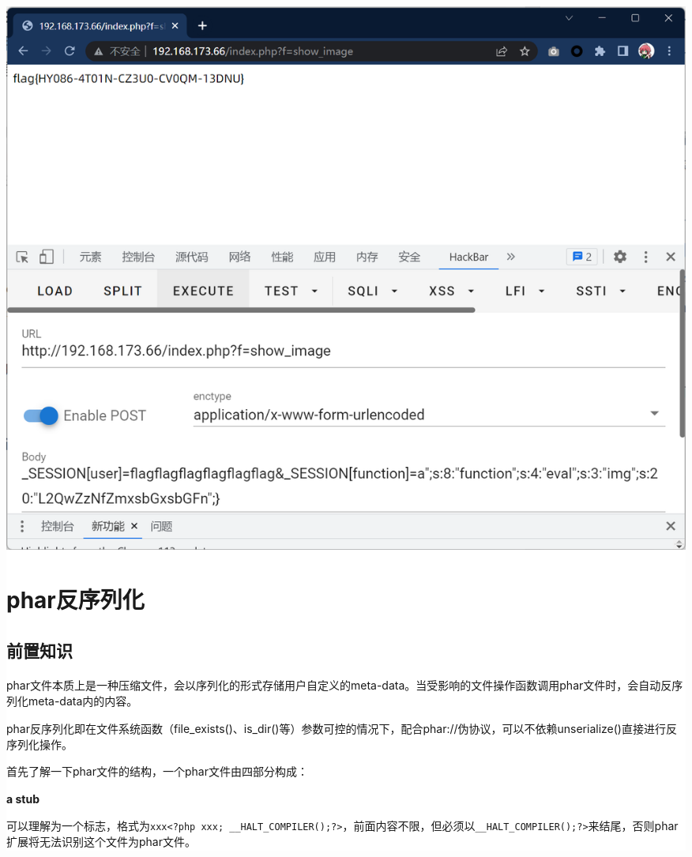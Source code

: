 ![image-20240412105610869](16.%E4%B8%8D%E5%AE%89%E5%85%A8%E7%9A%84%E5%8F%8D%E5%BA%8F%E5%88%97%E5%8C%96/image-20240412105610869.png)

# phar反序列化

## 前置知识

phar文件本质上是一种压缩文件，会以序列化的形式存储用户自定义的meta-data。当受影响的文件操作函数调用phar文件时，会自动反序列化meta-data内的内容。

phar反序列化即在文件系统函数（file_exists()、is_dir()等）参数可控的情况下，配合phar://伪协议，可以不依赖unserialize()直接进行反序列化操作。

首先了解一下phar文件的结构，一个phar文件由四部分构成：

**a stub**

可以理解为一个标志，格式为`xxx<?php xxx; __HALT_COMPILER();?>`，前面内容不限，但必须以`__HALT_COMPILER();?>`来结尾，否则phar扩展将无法识别这个文件为phar文件。
